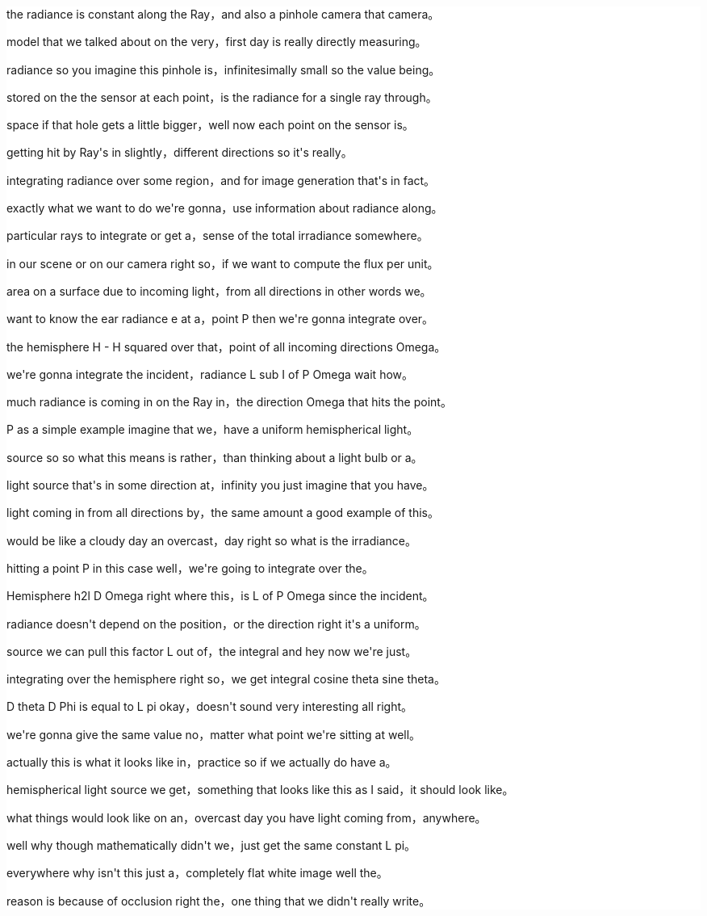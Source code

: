 the radiance is constant along the Ray，and also a pinhole camera that camera。

model that we talked about on the very，first day is really directly measuring。

radiance so you imagine this pinhole is，infinitesimally small so the value being。

stored on the the sensor at each point，is the radiance for a single ray through。

space if that hole gets a little bigger，well now each point on the sensor is。

getting hit by Ray's in slightly，different directions so it's really。

integrating radiance over some region，and for image generation that's in fact。

exactly what we want to do we're gonna，use information about radiance along。

particular rays to integrate or get a，sense of the total irradiance somewhere。

in our scene or on our camera right so，if we want to compute the flux per unit。

area on a surface due to incoming light，from all directions in other words we。

want to know the ear radiance e at a，point P then we're gonna integrate over。

the hemisphere H - H squared over that，point of all incoming directions Omega。

we're gonna integrate the incident，radiance L sub I of P Omega wait how。

much radiance is coming in on the Ray in，the direction Omega that hits the point。

P as a simple example imagine that we，have a uniform hemispherical light。

source so so what this means is rather，than thinking about a light bulb or a。

light source that's in some direction at，infinity you just imagine that you have。

light coming in from all directions by，the same amount a good example of this。

would be like a cloudy day an overcast，day right so what is the irradiance。

hitting a point P in this case well，we're going to integrate over the。

Hemisphere h2l D Omega right where this，is L of P Omega since the incident。

radiance doesn't depend on the position，or the direction right it's a uniform。

source we can pull this factor L out of，the integral and hey now we're just。

integrating over the hemisphere right so，we get integral cosine theta sine theta。

D theta D Phi is equal to L pi okay，doesn't sound very interesting all right。

we're gonna give the same value no，matter what point we're sitting at well。

actually this is what it looks like in，practice so if we actually do have a。

hemispherical light source we get，something that looks like this as I said，it should look like。

what things would look like on an，overcast day you have light coming from，anywhere。

well why though mathematically didn't we，just get the same constant L pi。

everywhere why isn't this just a，completely flat white image well the。

reason is because of occlusion right the，one thing that we didn't really write。
